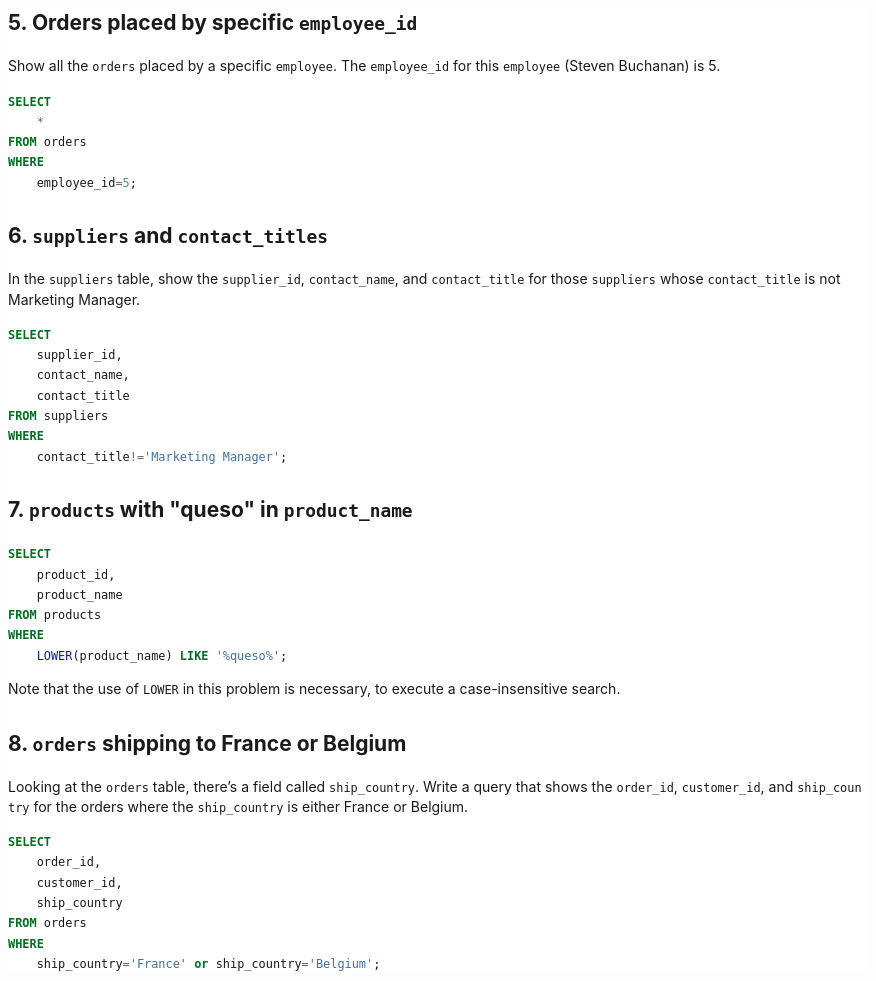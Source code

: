 ## 5. Orders placed by specific `employee_id`

Show all the `orders` placed by a specific `employee`. The `employee_id` for this `employee` (Steven Buchanan) is 5.

```sql
SELECT
    *
FROM orders
WHERE
    employee_id=5;
```

## 6. `suppliers` and `contact_titles`

In the `suppliers` table, show the `supplier_id`, `contact_name`, and `contact_title` for those `suppliers` whose `contact_title` is not Marketing Manager.

```sql
SELECT
    supplier_id,
    contact_name,
    contact_title
FROM suppliers
WHERE
    contact_title!='Marketing Manager';
```

## 7. `products` with "queso" in `product_name`

```sql
SELECT
    product_id,
    product_name
FROM products
WHERE
    LOWER(product_name) LIKE '%queso%';
```

Note that the use of `LOWER` in this problem is necessary, to execute a case-insensitive search.

## 8. `orders` shipping to France or Belgium

Looking at the `orders` table, there’s a field called `ship_country`. Write a query that shows the `order_id`, `customer_id`, and `ship_country` for the orders where the `ship_country` is either France or Belgium.

```sql
SELECT
    order_id,
    customer_id,
    ship_country
FROM orders
WHERE
    ship_country='France' or ship_country='Belgium';
```
